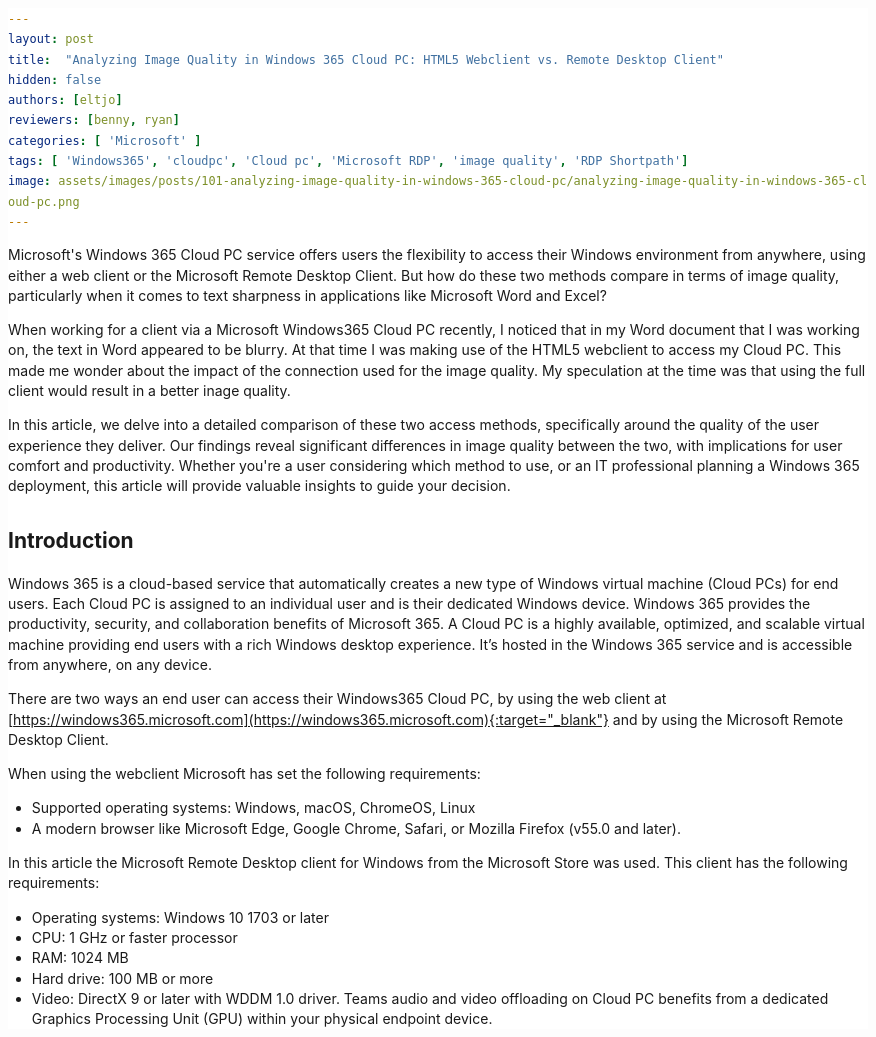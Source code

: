 ```yaml
---
layout: post
title:  "Analyzing Image Quality in Windows 365 Cloud PC: HTML5 Webclient vs. Remote Desktop Client"
hidden: false
authors: [eltjo]
reviewers: [benny, ryan]
categories: [ 'Microsoft' ]
tags: [ 'Windows365', 'cloudpc', 'Cloud pc', 'Microsoft RDP', 'image quality', 'RDP Shortpath']
image: assets/images/posts/101-analyzing-image-quality-in-windows-365-cloud-pc/analyzing-image-quality-in-windows-365-cloud-pc.png
---
```

Microsoft's Windows 365 Cloud PC service offers users the flexibility to access their Windows environment from anywhere, using either a web client or the Microsoft Remote Desktop Client. But how do these two methods compare in terms of image quality, particularly when it comes to text sharpness in applications like Microsoft Word and Excel? 

When working for a client via a Microsoft Windows365 Cloud PC recently, I noticed that in my Word document that I was working on, the text in Word appeared to be blurry. At that time I was making use of the HTML5 webclient to access my Cloud PC. This made me wonder about the impact of the connection used for the image quality. My speculation at the time was that using the full client would result in a better inage quality.

In this article, we delve into a detailed comparison of these two access methods, specifically around the quality of the user experience they deliver. Our findings reveal significant differences in image quality between the two, with implications for user comfort and productivity. Whether you're a user considering which method to use, or an IT professional planning a Windows 365 deployment, this article will provide valuable insights to guide your decision.


## Introduction
Windows 365 is a cloud-based service that automatically creates a new type of Windows virtual machine (Cloud PCs) for end users. Each Cloud PC is assigned to an individual user and is their dedicated Windows device. Windows 365 provides the productivity, security, and collaboration benefits of Microsoft 365. A Cloud PC is a highly available, optimized, and scalable virtual machine providing end users with a rich Windows desktop experience. It’s hosted in the Windows 365 service and is accessible from anywhere, on any device.

There are two ways an end user can access their Windows365 Cloud PC, by using the web client at [https://windows365.microsoft.com](https://windows365.microsoft.com){:target="_blank"} and by using the Microsoft Remote Desktop Client.

When using the webclient Microsoft has set the following requirements:
  * Supported operating systems: Windows, macOS, ChromeOS, Linux
  * A modern browser like Microsoft Edge, Google Chrome, Safari, or Mozilla Firefox (v55.0 and later).

In this article the Microsoft Remote Desktop client for Windows from the Microsoft Store was used. This client has the following requirements:
  * Operating systems: Windows 10 1703 or later
  * CPU: 1 GHz or faster processor
  * RAM: 1024 MB
  * Hard drive: 100 MB or more
  * Video: DirectX 9 or later with WDDM 1.0 driver. Teams audio and video offloading on Cloud PC benefits from a dedicated Graphics Processing Unit (GPU) within your physical endpoint device.
